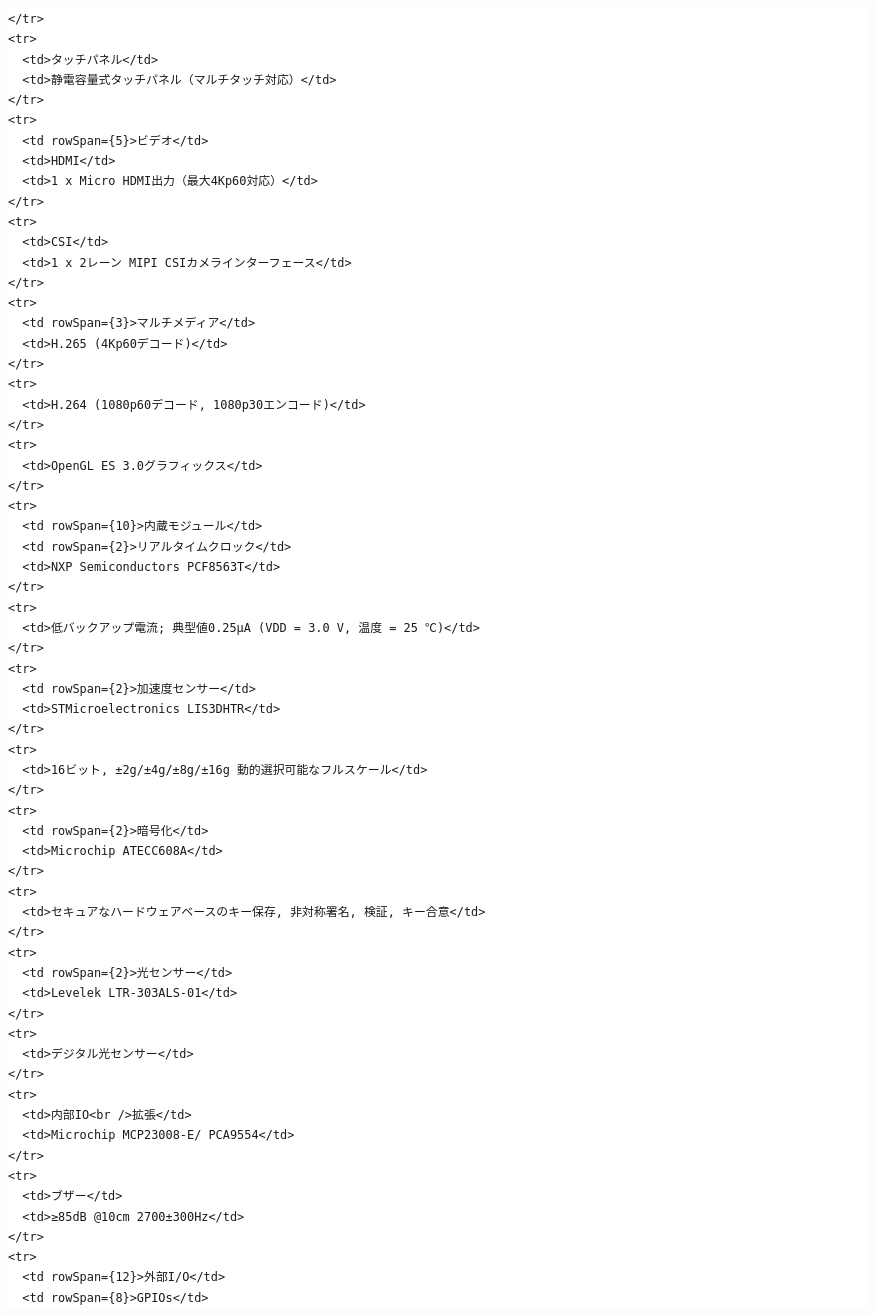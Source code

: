     </tr>
    <tr>
      <td>タッチパネル</td>
      <td>静電容量式タッチパネル（マルチタッチ対応）</td>
    </tr>
    <tr>
      <td rowSpan={5}>ビデオ</td>
      <td>HDMI</td>
      <td>1 x Micro HDMI出力（最大4Kp60対応）</td>
    </tr>
    <tr>
      <td>CSI</td>
      <td>1 x 2レーン MIPI CSIカメラインターフェース</td>
    </tr>
    <tr>
      <td rowSpan={3}>マルチメディア</td>
      <td>H.265 (4Kp60デコード)</td>
    </tr>
    <tr>
      <td>H.264 (1080p60デコード, 1080p30エンコード)</td>
    </tr>
    <tr>
      <td>OpenGL ES 3.0グラフィックス</td>
    </tr>
    <tr>
      <td rowSpan={10}>内蔵モジュール</td>
      <td rowSpan={2}>リアルタイムクロック</td>
      <td>NXP Semiconductors PCF8563T</td>
    </tr>
    <tr>
      <td>低バックアップ電流; 典型値0.25μA (VDD = 3.0 V, 温度 = 25 ℃)</td>
    </tr>
    <tr>
      <td rowSpan={2}>加速度センサー</td>
      <td>STMicroelectronics LIS3DHTR</td>
    </tr>
    <tr>
      <td>16ビット, ±2g/±4g/±8g/±16g 動的選択可能なフルスケール</td>
    </tr>
    <tr>
      <td rowSpan={2}>暗号化</td>
      <td>Microchip ATECC608A</td>
    </tr>
    <tr>
      <td>セキュアなハードウェアベースのキー保存, 非対称署名, 検証, キー合意</td>
    </tr>
    <tr>
      <td rowSpan={2}>光センサー</td>
      <td>Levelek LTR-303ALS-01</td>
    </tr>
    <tr>
      <td>デジタル光センサー</td>
    </tr>
    <tr>
      <td>内部IO<br />拡張</td>
      <td>Microchip MCP23008-E/ PCA9554</td>
    </tr>
    <tr>
      <td>ブザー</td>
      <td>≥85dB @10cm 2700±300Hz</td>
    </tr>
    <tr>
      <td rowSpan={12}>外部I/O</td>
      <td rowSpan={8}>GPIOs</td>